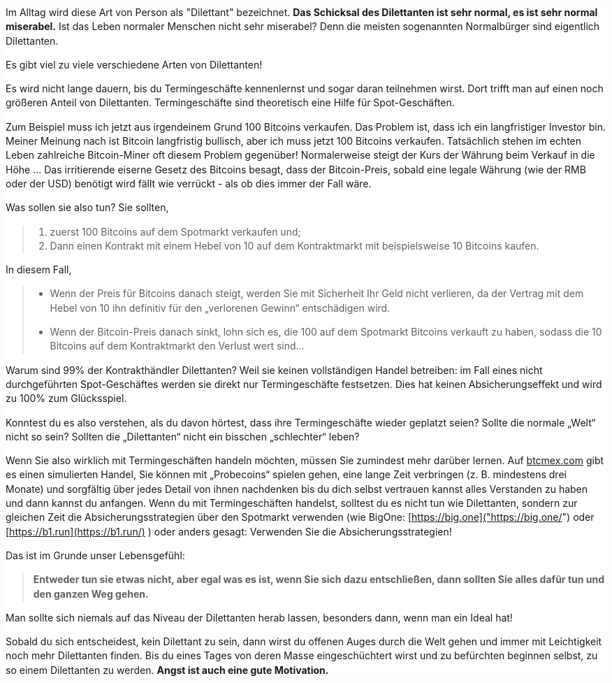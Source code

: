 Im Alltag wird diese Art von Person als "Dilettant" bezeichnet. **Das Schicksal des Dilettanten ist sehr normal, es ist sehr normal miserabel.** Ist das Leben normaler Menschen nicht sehr miserabel? Denn die meisten sogenannten Normalbürger sind eigentlich Dilettanten.

Es gibt viel zu viele verschiedene Arten von Dilettanten!

Es wird nicht lange dauern, bis du Termingeschäfte kennenlernst und sogar daran teilnehmen wirst. Dort trifft man auf einen noch größeren Anteil von Dilettanten. Termingeschäfte sind theoretisch eine Hilfe für Spot-Geschäften.

Zum Beispiel muss ich jetzt aus irgendeinem Grund 100 Bitcoins verkaufen. Das Problem ist, dass ich ein langfristiger Investor bin. Meiner Meinung nach ist Bitcoin langfristig bullisch, aber ich muss jetzt 100 Bitcoins verkaufen. Tatsächlich stehen im echten Leben zahlreiche Bitcoin-Miner oft diesem Problem gegenüber! Normalerweise steigt der Kurs der Währung beim Verkauf in die Höhe ... Das irritierende eiserne Gesetz des Bitcoins besagt, dass der Bitcoin-Preis, sobald eine legale Währung (wie der RMB oder der USD) benötigt wird fällt wie verrückt - als ob dies immer der Fall wäre.

Was sollen sie also tun? Sie sollten,

> 1. zuerst 100 Bitcoins auf dem Spotmarkt verkaufen und;
> 2. Dann einen Kontrakt mit einem Hebel von 10 auf dem Kontraktmarkt mit beispielsweise 10 Bitcoins kaufen.

In diesem Fall,

> - Wenn der Preis für Bitcoins danach steigt, werden Sie mit Sicherheit Ihr Geld nicht verlieren, da der Vertrag mit dem Hebel von 10 ihn definitiv für den „verlorenen Gewinn“ entschädigen wird.
>
> - Wenn der Bitcoin-Preis danach sinkt, lohn sich es, die 100 auf dem Spotmarkt Bitcoins verkauft zu haben, sodass die 10 Bitcoins auf dem Kontraktmarkt den Verlust wert sind...

Warum sind 99% der Kontrakthändler Dilettanten? Weil sie keinen vollständigen Handel betreiben: im Fall eines nicht durchgeführten Spot-Geschäftes werden sie direkt nur Termingeschäfte festsetzen. Dies hat keinen Absicherungseffekt und wird zu 100% zum Glücksspiel.

Konntest du es also verstehen, als du davon hörtest, dass ihre Termingeschäfte wieder geplatzt seien? Sollte die normale „Welt“ nicht so sein? Sollten die „Dilettanten“ nicht ein bisschen „schlechter“ leben?

Wenn Sie also wirklich mit Termingeschäften handeln möchten, müssen Sie zumindest mehr darüber lernen. Auf [btcmex.com]("https://btcmex.com/" ) gibt es einen simulierten Handel, Sie können mit „Probecoins“ spielen gehen, eine lange Zeit verbringen (z. B. mindestens drei Monate) und sorgfältig über jedes Detail von ihnen nachdenken bis du dich selbst vertrauen kannst alles Verstanden zu haben und dann kannst du anfangen. Wenn du mit Termingeschäften handelst, solltest du es nicht tun wie Dilettanten, sondern zur gleichen Zeit die Absicherungsstrategien über den Spotmarkt verwenden (wie BigOne: [https://big.one]("https://big.one/") oder  [https://b1.run](https://b1.run/) ) oder anders gesagt: Verwenden Sie die Absicherungsstrategien!

Das ist im Grunde unser Lebensgefühl:

> **Entweder tun sie etwas nicht, aber egal was es ist, wenn Sie sich dazu entschließen, dann sollten Sie alles dafür tun und den ganzen Weg gehen.**

Man sollte sich niemals auf das Niveau der Dilettanten herab lassen, besonders dann, wenn man ein Ideal hat!

Sobald du sich entscheidest, kein Dilettant zu sein, dann wirst du offenen Auges durch die Welt gehen und immer mit Leichtigkeit noch mehr Dilettanten finden. Bis du eines Tages von deren Masse eingeschüchtert wirst und zu befürchten beginnen selbst, zu so einem Dilettanten zu werden. **Angst ist auch eine gute Motivation.**
